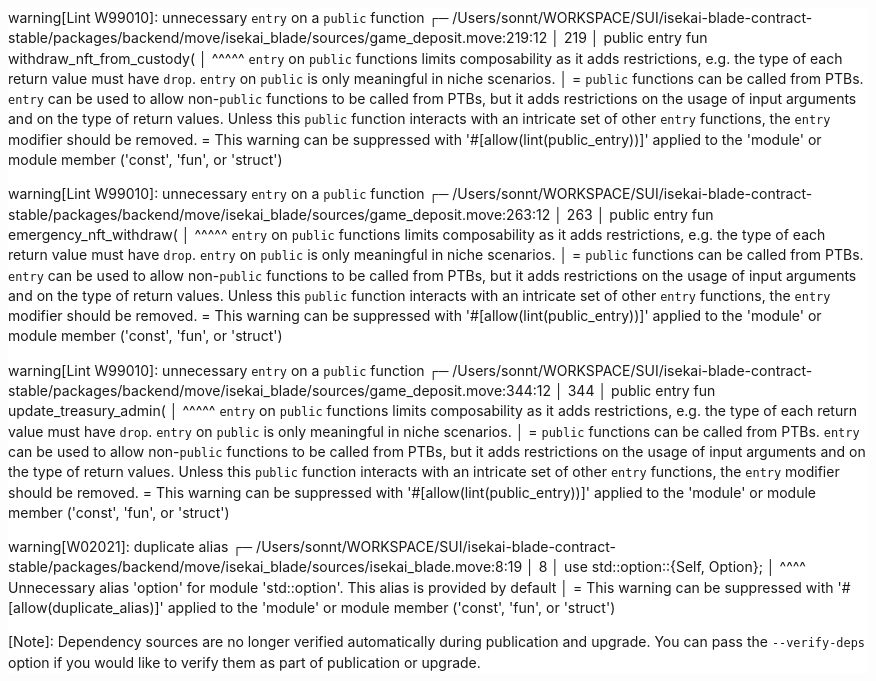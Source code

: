 warning[Lint W99010]: unnecessary `entry` on a `public` function
┌─ /Users/sonnt/WORKSPACE/SUI/isekai-blade-contract-stable/packages/backend/move/isekai_blade/sources/game_deposit.move:219:12
│
219 │     public entry fun withdraw_nft_from_custody(
│            ^^^^^ `entry` on `public` functions limits composability as it adds restrictions, e.g. the type of each return value must have `drop`. `entry` on `public` is only meaningful in niche scenarios.
│
= `public` functions can be called from PTBs. `entry` can be used to allow non-`public` functions to be called from PTBs, but it adds restrictions on the usage of input arguments and on the type of return values. Unless this `public` function interacts with an intricate set of other `entry` functions, the `entry` modifier should be removed.
= This warning can be suppressed with '#[allow(lint(public_entry))]' applied to the 'module' or module member ('const', 'fun', or 'struct')

warning[Lint W99010]: unnecessary `entry` on a `public` function
┌─ /Users/sonnt/WORKSPACE/SUI/isekai-blade-contract-stable/packages/backend/move/isekai_blade/sources/game_deposit.move:263:12
│
263 │     public entry fun emergency_nft_withdraw(
│            ^^^^^ `entry` on `public` functions limits composability as it adds restrictions, e.g. the type of each return value must have `drop`. `entry` on `public` is only meaningful in niche scenarios.
│
= `public` functions can be called from PTBs. `entry` can be used to allow non-`public` functions to be called from PTBs, but it adds restrictions on the usage of input arguments and on the type of return values. Unless this `public` function interacts with an intricate set of other `entry` functions, the `entry` modifier should be removed.
= This warning can be suppressed with '#[allow(lint(public_entry))]' applied to the 'module' or module member ('const', 'fun', or 'struct')

warning[Lint W99010]: unnecessary `entry` on a `public` function
┌─ /Users/sonnt/WORKSPACE/SUI/isekai-blade-contract-stable/packages/backend/move/isekai_blade/sources/game_deposit.move:344:12
│
344 │     public entry fun update_treasury_admin(
│            ^^^^^ `entry` on `public` functions limits composability as it adds restrictions, e.g. the type of each return value must have `drop`. `entry` on `public` is only meaningful in niche scenarios.
│
= `public` functions can be called from PTBs. `entry` can be used to allow non-`public` functions to be called from PTBs, but it adds restrictions on the usage of input arguments and on the type of return values. Unless this `public` function interacts with an intricate set of other `entry` functions, the `entry` modifier should be removed.
= This warning can be suppressed with '#[allow(lint(public_entry))]' applied to the 'module' or module member ('const', 'fun', or 'struct')

warning[W02021]: duplicate alias
┌─ /Users/sonnt/WORKSPACE/SUI/isekai-blade-contract-stable/packages/backend/move/isekai_blade/sources/isekai_blade.move:8:19
│
8 │ use std::option::{Self, Option};
│                   ^^^^ Unnecessary alias 'option' for module 'std::option'. This alias is provided by default
│
= This warning can be suppressed with '#[allow(duplicate_alias)]' applied to the 'module' or module member ('const', 'fun', or 'struct')


[Note]: Dependency sources are no longer verified automatically during publication and upgrade. You can pass the `--verify-deps` option if you would like to verify them as part of publication or upgrade.